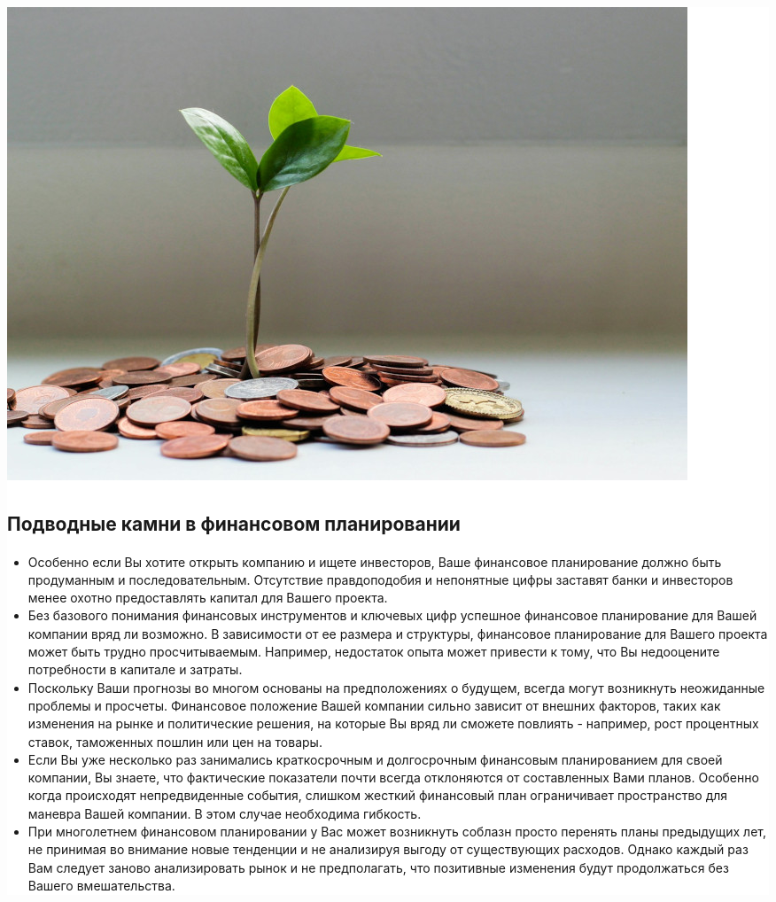 ![Финансовое планирование при создании компании](Finanzplanung-bei-der-Unternehmensgruendung.jpg)

## Подводные камни в финансовом планировании
- Особенно если Вы хотите открыть компанию и ищете инвесторов, Ваше финансовое планирование должно быть продуманным и последовательным. Отсутствие правдоподобия и непонятные цифры заставят банки и инвесторов менее охотно предоставлять капитал для Вашего проекта.
- Без базового понимания финансовых инструментов и ключевых цифр успешное финансовое планирование для Вашей компании вряд ли возможно. В зависимости от ее размера и структуры, финансовое планирование для Вашего проекта может быть трудно просчитываемым. Например, недостаток опыта может привести к тому, что Вы недооцените потребности в капитале и затраты.
- Поскольку Ваши прогнозы во многом основаны на предположениях о будущем, всегда могут возникнуть неожиданные проблемы и просчеты. Финансовое положение Вашей компании сильно зависит от внешних факторов, таких как изменения на рынке и политические решения, на которые Вы вряд ли сможете повлиять - например, рост процентных ставок, таможенных пошлин или цен на товары.
- Если Вы уже несколько раз занимались краткосрочным и долгосрочным финансовым планированием для своей компании, Вы знаете, что фактические показатели почти всегда отклоняются от составленных Вами планов. Особенно когда происходят непредвиденные события, слишком жесткий финансовый план ограничивает пространство для маневра Вашей компании. В этом случае необходима гибкость.
- При многолетнем финансовом планировании у Вас может возникнуть соблазн просто перенять планы предыдущих лет, не принимая во внимание новые тенденции и не анализируя выгоду от существующих расходов. Однако каждый раз Вам следует заново анализировать рынок и не предполагать, что позитивные изменения будут продолжаться без Вашего вмешательства.
